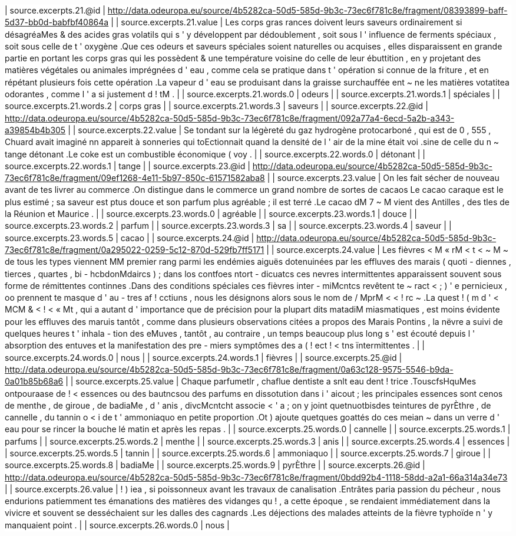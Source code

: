 | source.excerpts.21.@id | http://data.odeuropa.eu/source/4b5282ca-50d5-585d-9b3c-73ec6f781c8e/fragment/08393899-baff-5d37-bb0d-babfbf40864a |
| source.excerpts.21.value | Les corps gras rances doivent leurs saveurs ordinairement si désagréaMes & des acides gras volatils qui s ' y développent par dédoublement , soit sous l ' influence de ferments spéciaux , soit sous celle de t ' oxygène .Que ces odeurs et saveurs spéciales soient naturelles ou acquises , elles disparaissent en grande partie en portant les corps gras qui les possèdent & une température voisine do celle de leur ébuttition , en y projetant des matières végétales ou animales imprégnées d ' eau , comme cela se pratique dans t ' opération si connue de la friture , et en répétant plusieurs fois cette opération .La vapeur d ' eau se produisant dans la graisse surchauffée ent ~ ne les matières votatitea odorantes , comme l ' a si justement d ! tM . |
| source.excerpts.21.words.0 | odeurs |
| source.excerpts.21.words.1 | spéciales |
| source.excerpts.21.words.2 | corps gras |
| source.excerpts.21.words.3 | saveurs |
| source.excerpts.22.@id | http://data.odeuropa.eu/source/4b5282ca-50d5-585d-9b3c-73ec6f781c8e/fragment/092a77a4-6ecd-5a2b-a343-a39854b4b305 |
| source.excerpts.22.value | Se tondant sur la légèreté du gaz hydrogène protocarboné , qui est de 0 , 555 , Chuard avait imaginé nn appareit à sonneries qui toEctionnait quand la densité de l ' air de la mine était voi .sine de celle du n ~ tange détonant .Le coke est un combustible économique ( voy . |
| source.excerpts.22.words.0 | détonant |
| source.excerpts.22.words.1 | tange |
| source.excerpts.23.@id | http://data.odeuropa.eu/source/4b5282ca-50d5-585d-9b3c-73ec6f781c8e/fragment/09ef1268-4e11-5b97-850c-61571582aba8 |
| source.excerpts.23.value | On les fait sécher de nouveau avant de tes livrer au commerce .On distingue dans le commerce un grand nombre de sortes de cacaos Le cacao caraque est le plus estimé ; sa saveur est ptus douce et son parfum plus agréable ; il est terré .Le cacao dM 7 ~ M vient des Antilles , des tles de la Réunion et Maurice . |
| source.excerpts.23.words.0 | agréable |
| source.excerpts.23.words.1 | douce |
| source.excerpts.23.words.2 | parfum |
| source.excerpts.23.words.3 | sa |
| source.excerpts.23.words.4 | saveur |
| source.excerpts.23.words.5 | cacao |
| source.excerpts.24.@id | http://data.odeuropa.eu/source/4b5282ca-50d5-585d-9b3c-73ec6f781c8e/fragment/0a295022-0259-5c12-870d-529fb7ff5171 |
| source.excerpts.24.value | Les fièvres < M « rM < t < ~ M ~ de tous les types viennent MM premier rang parmi les endémies aiguës dotenuinées par les effluves des marais ( quoti - diennes , tierces , quartes , bi - hcbdonMdaircs ) ; dans los contfoes ntort - dicuatcs ces nevres intermittentes apparaissent souvent sous forme de rémittentes continnes .Dans des conditions spéciales ces fièvres inter - miMcntcs revêtent te ~ ract < ; ) ' e pernicieux , oo prennent te masque d ' au - tres af ! cctiuns , nous les désignons alors sous le nom de / MprM < < ! rc ~ .La quest ! ( m d ' < MCM & < ! < « Mt , qui a autant d ' importance que de précision pour la plupart dits matadiM miasmatiques , est moins évidente pour les effluves des maruis tantôt , comme dans plusieurs observations citées a propos des Marais Pontins , la nëvre a suivi de quelques heures t ' inhala - tion des eMuves , tantôt , au contraire , un temps beaucoup plus long s ' est écouté depuis l ' absorption des entuves et la manifestation des pre - miers symptômes des a ( ! ect ! < tns ïntermittentes . |
| source.excerpts.24.words.0 | nous |
| source.excerpts.24.words.1 | fièvres |
| source.excerpts.25.@id | http://data.odeuropa.eu/source/4b5282ca-50d5-585d-9b3c-73ec6f781c8e/fragment/0a63c128-9575-5546-b9da-0a01b85b68a6 |
| source.excerpts.25.value | Chaque parfumetlr , chaflue dentiste a snlt eau dent ! trice .TouscfsHquMes ontpouraase de ! < essences ou des bautncsou des parfums en dissotution dans i ' aicout ; les principales essences sont cenos de menthe , de giroue , de badiaMe , d ' anis , divcMcntcht associe < ' a ; on y joint quetnuotbisdes teintures de pyrÈthre , de cannelle , du tannin o < i de t ' ammoniaquo en petite proportion .Ot ) ajoute quetques goattés do ces meian ~ dans un verre d ' eau pour se rincer la bouche lé matin et après les repas . |
| source.excerpts.25.words.0 | cannelle |
| source.excerpts.25.words.1 | parfums |
| source.excerpts.25.words.2 | menthe |
| source.excerpts.25.words.3 | anis |
| source.excerpts.25.words.4 | essences |
| source.excerpts.25.words.5 | tannin |
| source.excerpts.25.words.6 | ammoniaquo |
| source.excerpts.25.words.7 | giroue |
| source.excerpts.25.words.8 | badiaMe |
| source.excerpts.25.words.9 | pyrÈthre |
| source.excerpts.26.@id | http://data.odeuropa.eu/source/4b5282ca-50d5-585d-9b3c-73ec6f781c8e/fragment/0bdd92b4-1118-58dd-a2a1-66a314a34e73 |
| source.excerpts.26.value | ! ) iea , si poissonneux avant les travaux de canalisation .Entrâtes paria passion du pécheur , nous endurions patiemment tes émanations des matières des vidanges qu ! , a cette époque , se rendaient immédiatement dans la vivicre et souvent se desséchaient sur les dalles des cagnards .Les déjections des malades atteints de la fièvre typhoïde n ' y manquaient point . |
| source.excerpts.26.words.0 | nous |
